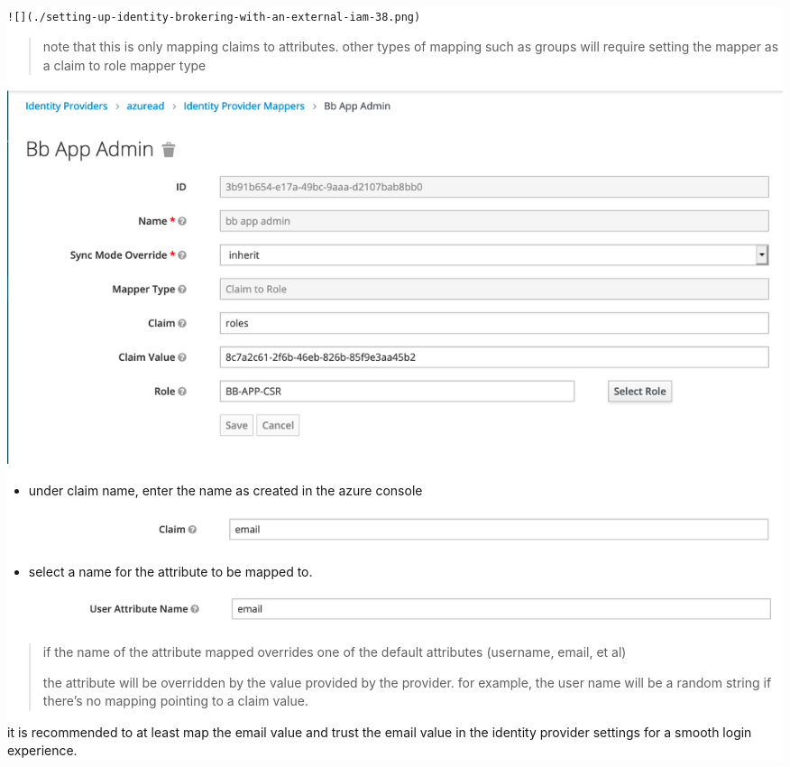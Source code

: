     
    ![](./setting-up-identity-brokering-with-an-external-iam-38.png)
    

> note that this is only mapping claims to attributes. other types of mapping such as groups will require setting the mapper as a claim to role mapper type

![](./setting-up-identity-brokering-with-an-external-iam-39.png)

*   under claim name, enter the name as created in the azure console  
      
    
    ![](./setting-up-identity-brokering-with-an-external-iam-40.png)
    

*   select a name for the attribute to be mapped to.  
      
    
    ![](./setting-up-identity-brokering-with-an-external-iam-41.png)
    

> if the name of the attribute mapped overrides one of the default attributes (username, email, et al)
> 
> the attribute will be overridden by the value provided by the provider. for example, the user name will be a random string if there’s no mapping pointing to a claim value.

it is recommended to at least map the email value and trust the email value in the identity provider settings for a smooth login experience.
